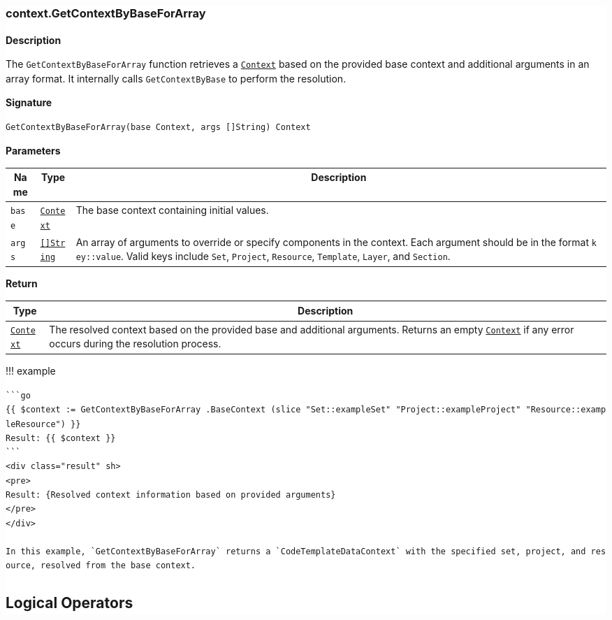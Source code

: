 





### context.GetContextByBaseForArray

**Description**

The `GetContextByBaseForArray` function retrieves a [`Context`][Context] based on the provided base context and additional arguments in an array format. It internally calls `GetContextByBase` to perform the resolution.


**Signature**
```
GetContextByBaseForArray(base Context, args []String) Context

```

**Parameters**

| Name | Type | Description | 
|------|------|-------------|
| `base`  | [`Context`][Context]     | The base context containing initial values.                    |
| `args`  | [`[]String`][String]     | An array of arguments to override or specify components in the context. Each argument should be in the format `key::value`. Valid keys include `Set`, `Project`, `Resource`, `Template`, `Layer`, and `Section`. |


**Return**

| Type | Description | 
|------|-------------|
| [`Context`][Context]     | The resolved context based on the provided base and additional arguments. Returns an empty [`Context`][Context] if any error occurs during the resolution process. |



!!! example

    ```go
    {{ $context := GetContextByBaseForArray .BaseContext (slice "Set::exampleSet" "Project::exampleProject" "Resource::exampleResource") }}
    Result: {{ $context }}
    ```
    <div class="result" sh>
    <pre>
	Result: {Resolved context information based on provided arguments}
    </pre>
    </div>

    In this example, `GetContextByBaseForArray` returns a `CodeTemplateDataContext` with the specified set, project, and resource, resolved from the base context.









## Logical Operators


[Object]: ../../references/value-types.md#object
[Number]: ../../references/value-types.md#number
[Byte]: ../../references/value-types.md#int8-byte
[Int]: ../../references/value-types.md#int32-int
[Int64]: ../../references/value-types.md#int64-long
[Float64]: ../../references/value-types.md#float64-double
[Text]: ../../references/value-types.md#text
[String]: ../../references/value-types.md#string
[Boolean]: ../../references/value-types.md#boolean
[Context]: context.md